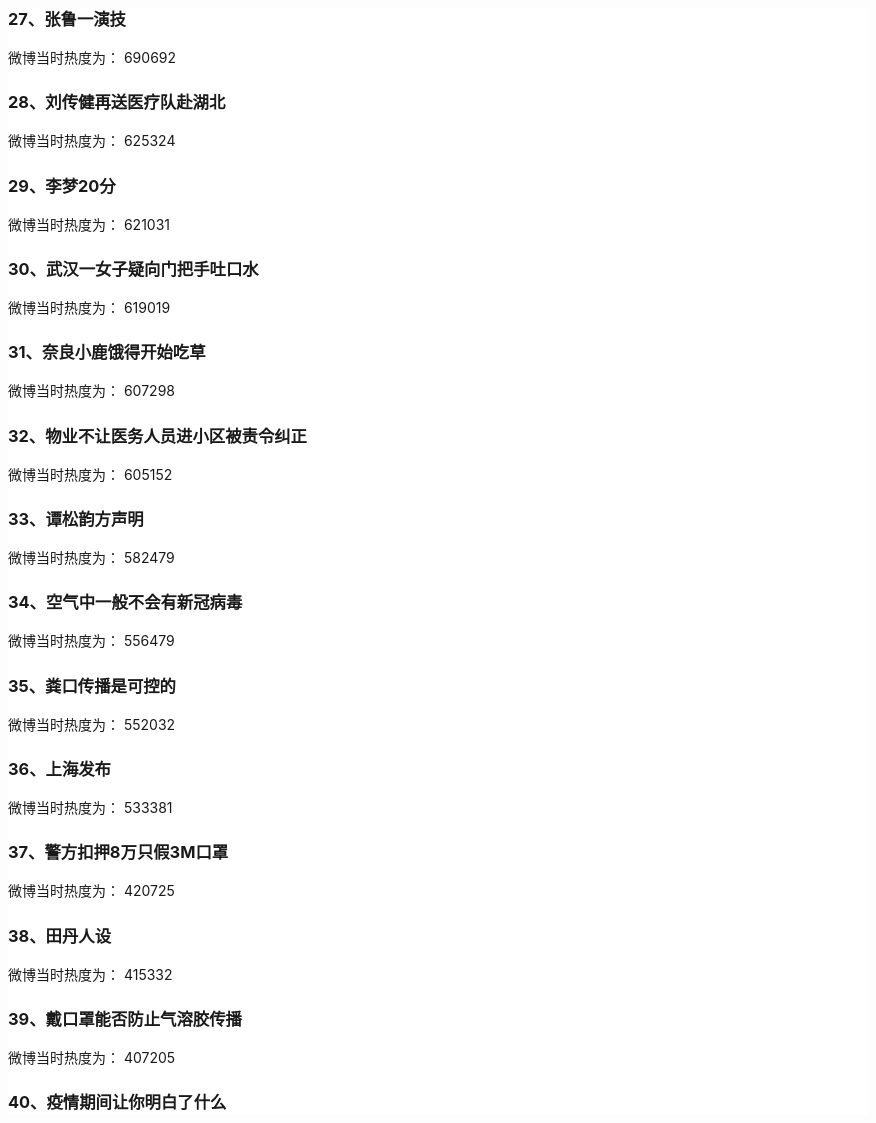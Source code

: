 ### 27、张鲁一演技

微博当时热度为： 690692

### 28、刘传健再送医疗队赴湖北

微博当时热度为： 625324

### 29、李梦20分

微博当时热度为： 621031

### 30、武汉一女子疑向门把手吐口水

微博当时热度为： 619019

### 31、奈良小鹿饿得开始吃草

微博当时热度为： 607298

### 32、物业不让医务人员进小区被责令纠正

微博当时热度为： 605152

### 33、谭松韵方声明

微博当时热度为： 582479

### 34、空气中一般不会有新冠病毒

微博当时热度为： 556479

### 35、粪口传播是可控的

微博当时热度为： 552032

### 36、上海发布

微博当时热度为： 533381

### 37、警方扣押8万只假3M口罩

微博当时热度为： 420725

### 38、田丹人设

微博当时热度为： 415332

### 39、戴口罩能否防止气溶胶传播

微博当时热度为： 407205

### 40、疫情期间让你明白了什么
